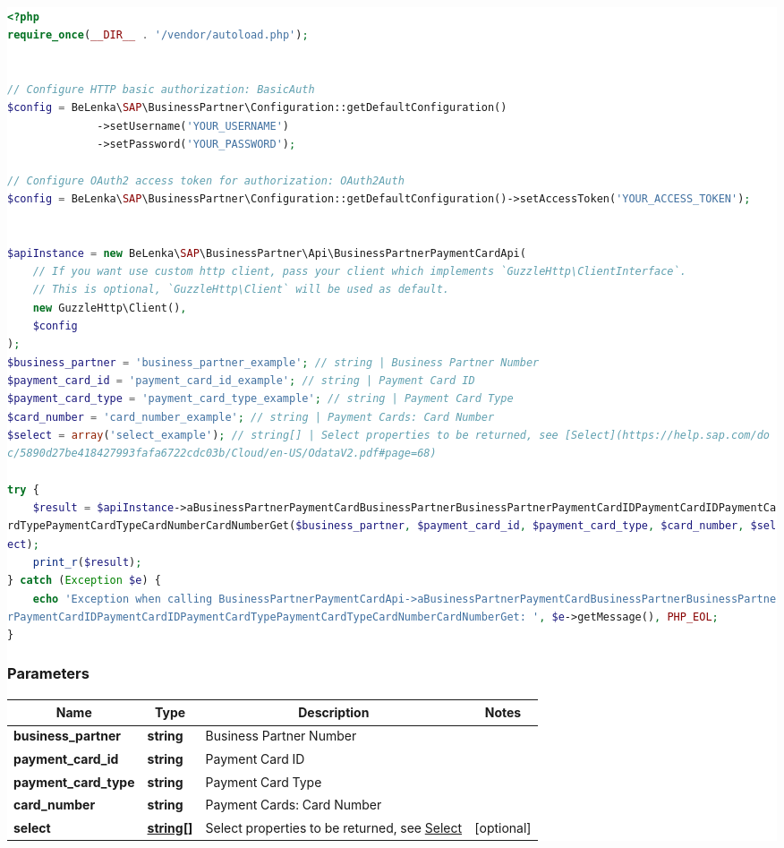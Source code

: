 ```php
<?php
require_once(__DIR__ . '/vendor/autoload.php');


// Configure HTTP basic authorization: BasicAuth
$config = BeLenka\SAP\BusinessPartner\Configuration::getDefaultConfiguration()
              ->setUsername('YOUR_USERNAME')
              ->setPassword('YOUR_PASSWORD');

// Configure OAuth2 access token for authorization: OAuth2Auth
$config = BeLenka\SAP\BusinessPartner\Configuration::getDefaultConfiguration()->setAccessToken('YOUR_ACCESS_TOKEN');


$apiInstance = new BeLenka\SAP\BusinessPartner\Api\BusinessPartnerPaymentCardApi(
    // If you want use custom http client, pass your client which implements `GuzzleHttp\ClientInterface`.
    // This is optional, `GuzzleHttp\Client` will be used as default.
    new GuzzleHttp\Client(),
    $config
);
$business_partner = 'business_partner_example'; // string | Business Partner Number
$payment_card_id = 'payment_card_id_example'; // string | Payment Card ID
$payment_card_type = 'payment_card_type_example'; // string | Payment Card Type
$card_number = 'card_number_example'; // string | Payment Cards: Card Number
$select = array('select_example'); // string[] | Select properties to be returned, see [Select](https://help.sap.com/doc/5890d27be418427993fafa6722cdc03b/Cloud/en-US/OdataV2.pdf#page=68)

try {
    $result = $apiInstance->aBusinessPartnerPaymentCardBusinessPartnerBusinessPartnerPaymentCardIDPaymentCardIDPaymentCardTypePaymentCardTypeCardNumberCardNumberGet($business_partner, $payment_card_id, $payment_card_type, $card_number, $select);
    print_r($result);
} catch (Exception $e) {
    echo 'Exception when calling BusinessPartnerPaymentCardApi->aBusinessPartnerPaymentCardBusinessPartnerBusinessPartnerPaymentCardIDPaymentCardIDPaymentCardTypePaymentCardTypeCardNumberCardNumberGet: ', $e->getMessage(), PHP_EOL;
}
```

### Parameters

| Name | Type | Description  | Notes |
| ------------- | ------------- | ------------- | ------------- |
| **business_partner** | **string**| Business Partner Number | |
| **payment_card_id** | **string**| Payment Card ID | |
| **payment_card_type** | **string**| Payment Card Type | |
| **card_number** | **string**| Payment Cards: Card Number | |
| **select** | [**string[]**](../Model/string.md)| Select properties to be returned, see [Select](https://help.sap.com/doc/5890d27be418427993fafa6722cdc03b/Cloud/en-US/OdataV2.pdf#page&#x3D;68) | [optional] |
